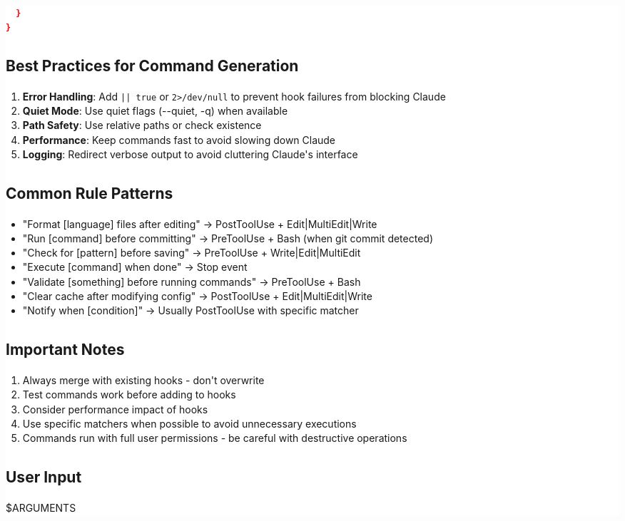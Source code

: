 ```json
  }
}
```

## Best Practices for Command Generation

1. **Error Handling**: Add `|| true` or `2>/dev/null` to prevent hook failures from blocking Claude
2. **Quiet Mode**: Use quiet flags (--quiet, -q) when available
3. **Path Safety**: Use relative paths or check existence
4. **Performance**: Keep commands fast to avoid slowing down Claude
5. **Logging**: Redirect verbose output to avoid cluttering Claude's interface

## Common Rule Patterns

- "Format [language] files after editing" → PostToolUse + Edit|MultiEdit|Write
- "Run [command] before committing" → PreToolUse + Bash (when git commit detected)
- "Check for [pattern] before saving" → PreToolUse + Write|Edit|MultiEdit
- "Execute [command] when done" → Stop event
- "Validate [something] before running commands" → PreToolUse + Bash
- "Clear cache after modifying config" → PostToolUse + Edit|MultiEdit|Write
- "Notify when [condition]" → Usually PostToolUse with specific matcher

## Important Notes

1. Always merge with existing hooks - don't overwrite
2. Test commands work before adding to hooks
3. Consider performance impact of hooks
4. Use specific matchers when possible to avoid unnecessary executions
5. Commands run with full user permissions - be careful with destructive operations

## User Input

$ARGUMENTS
